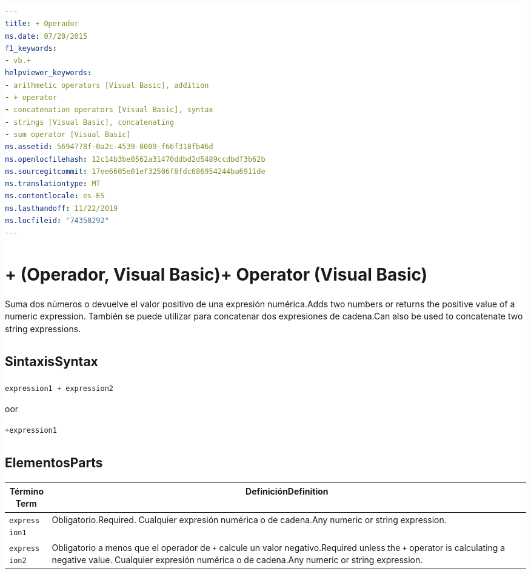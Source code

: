 ```yaml
---
title: + Operador
ms.date: 07/20/2015
f1_keywords:
- vb.+
helpviewer_keywords:
- arithmetic operators [Visual Basic], addition
- + operator
- concatenation operators [Visual Basic], syntax
- strings [Visual Basic], concatenating
- sum operator [Visual Basic]
ms.assetid: 5694778f-0a2c-4539-8009-f66f318fb46d
ms.openlocfilehash: 12c14b3be0562a31470ddbd2d5489ccdbdf3b62b
ms.sourcegitcommit: 17ee6605e01ef32506f8fdc686954244ba6911de
ms.translationtype: MT
ms.contentlocale: es-ES
ms.lasthandoff: 11/22/2019
ms.locfileid: "74350292"
---
```

# <a name="-operator-visual-basic"></a><span data-ttu-id="0574b-102">+ (Operador, Visual Basic)</span><span class="sxs-lookup"><span data-stu-id="0574b-102">+ Operator (Visual Basic)</span></span>
<span data-ttu-id="0574b-103">Suma dos números o devuelve el valor positivo de una expresión numérica.</span><span class="sxs-lookup"><span data-stu-id="0574b-103">Adds two numbers or returns the positive value of a numeric expression.</span></span> <span data-ttu-id="0574b-104">También se puede utilizar para concatenar dos expresiones de cadena.</span><span class="sxs-lookup"><span data-stu-id="0574b-104">Can also be used to concatenate two string expressions.</span></span>  
  
## <a name="syntax"></a><span data-ttu-id="0574b-105">Sintaxis</span><span class="sxs-lookup"><span data-stu-id="0574b-105">Syntax</span></span>  
  
```vb
expression1 + expression2
```
  
<span data-ttu-id="0574b-106">o</span><span class="sxs-lookup"><span data-stu-id="0574b-106">or</span></span>

```vb  
+expression1  
```  
  
## <a name="parts"></a><span data-ttu-id="0574b-107">Elementos</span><span class="sxs-lookup"><span data-stu-id="0574b-107">Parts</span></span>  
  
|<span data-ttu-id="0574b-108">Término</span><span class="sxs-lookup"><span data-stu-id="0574b-108">Term</span></span>|<span data-ttu-id="0574b-109">Definición</span><span class="sxs-lookup"><span data-stu-id="0574b-109">Definition</span></span>|  
|---|---|  
|`expression1`|<span data-ttu-id="0574b-110">Obligatorio.</span><span class="sxs-lookup"><span data-stu-id="0574b-110">Required.</span></span> <span data-ttu-id="0574b-111">Cualquier expresión numérica o de cadena.</span><span class="sxs-lookup"><span data-stu-id="0574b-111">Any numeric or string expression.</span></span>|  
|`expression2`|<span data-ttu-id="0574b-112">Obligatorio a menos que el operador de `+` calcule un valor negativo.</span><span class="sxs-lookup"><span data-stu-id="0574b-112">Required unless the `+` operator is calculating a negative value.</span></span> <span data-ttu-id="0574b-113">Cualquier expresión numérica o de cadena.</span><span class="sxs-lookup"><span data-stu-id="0574b-113">Any numeric or string expression.</span></span>|  
  